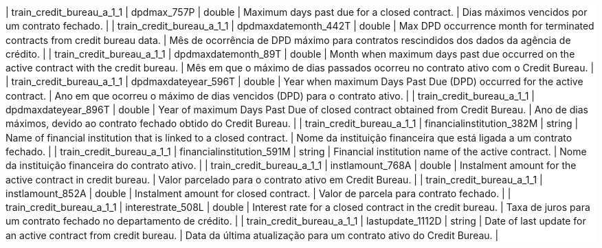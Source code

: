 | train_credit_bureau_a_1_1 | dpdmax_757P                     | double      | Maximum days past due for a closed contract.                                                                                                                                                                          | Dias máximos vencidos por um contrato fechado.                                                                                                                                                                          |
| train_credit_bureau_a_1_1 | dpdmaxdatemonth_442T            | double      | Max DPD occurrence month for terminated contracts from credit bureau data.                                                                                                                                            | Mês de ocorrência de DPD máximo para contratos rescindidos dos dados da agência de crédito.                                                                                                                             |
| train_credit_bureau_a_1_1 | dpdmaxdatemonth_89T             | double      | Month when maximum days past due occurred on the active contract with the credit bureau.                                                                                                                              | Mês em que o máximo de dias passados ocorreu no contrato ativo com o Credit Bureau.                                                                                                                                     |
| train_credit_bureau_a_1_1 | dpdmaxdateyear_596T             | double      | Year when maximum Days Past Due (DPD) occurred for the active contract.                                                                                                                                               | Ano em que ocorreu o máximo de dias vencidos (DPD) para o contrato ativo.                                                                                                                                               |
| train_credit_bureau_a_1_1 | dpdmaxdateyear_896T             | double      | Year of maximum Days Past Due of closed contract obtained from Credit Bureau.                                                                                                                                         | Ano de dias máximos, devido ao contrato fechado obtido do Credit Bureau.                                                                                                                                                |
| train_credit_bureau_a_1_1 | financialinstitution_382M       | string      | Name of financial institution that is linked to a closed contract.                                                                                                                                                    | Nome da instituição financeira que está ligada a um contrato fechado.                                                                                                                                                   |
| train_credit_bureau_a_1_1 | financialinstitution_591M       | string      | Financial institution name of the active contract.                                                                                                                                                                    | Nome da instituição financeira do contrato ativo.                                                                                                                                                                       |
| train_credit_bureau_a_1_1 | instlamount_768A                | double      | Instalment amount for the active contract in credit bureau.                                                                                                                                                           | Valor parcelado para o contrato ativo em Credit Bureau.                                                                                                                                                                 |
| train_credit_bureau_a_1_1 | instlamount_852A                | double      | Instalment amount for closed contract.                                                                                                                                                                                | Valor de parcela para contrato fechado.                                                                                                                                                                                 |
| train_credit_bureau_a_1_1 | interestrate_508L               | double      | Interest rate for a closed contract in the credit bureau.                                                                                                                                                             | Taxa de juros para um contrato fechado no departamento de crédito.                                                                                                                                                      |
| train_credit_bureau_a_1_1 | lastupdate_1112D                | string      | Date of last update for an active contract from credit bureau.                                                                                                                                                        | Data da última atualização para um contrato ativo do Credit Bureau.                                                                                                                                                     |
